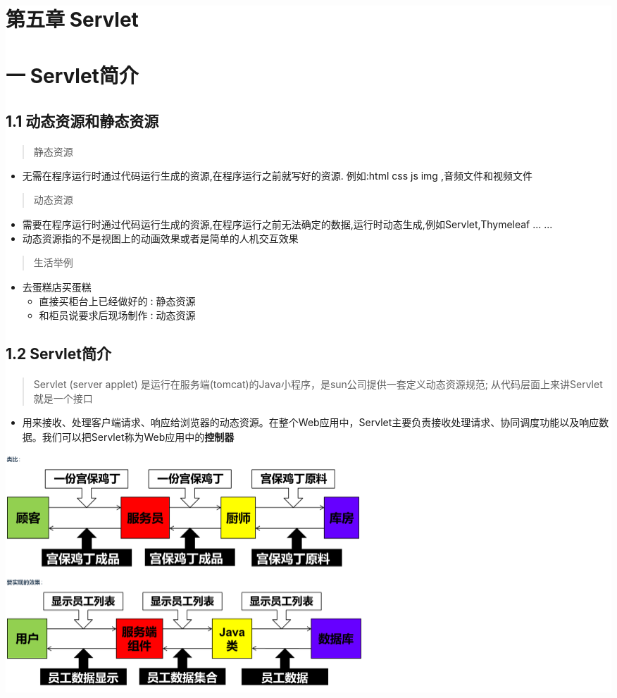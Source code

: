 # 第五章 Servlet

# 一 Servlet简介

## 1.1 动态资源和静态资源

> 静态资源

+ 无需在程序运行时通过代码运行生成的资源,在程序运行之前就写好的资源. 例如:html css js img ,音频文件和视频文件

> 动态资源 

+ 需要在程序运行时通过代码运行生成的资源,在程序运行之前无法确定的数据,运行时动态生成,例如Servlet,Thymeleaf ... ...
+ 动态资源指的不是视图上的动画效果或者是简单的人机交互效果

> 生活举例

+ 去蛋糕店买蛋糕
    + 直接买柜台上已经做好的  : 静态资源
    + 和柜员说要求后现场制作  : 动态资源

## 1.2 Servlet简介

> Servlet  (server applet) 是运行在服务端(tomcat)的Java小程序，是sun公司提供一套定义动态资源规范; 从代码层面上来讲Servlet就是一个接口

+ 用来接收、处理客户端请求、响应给浏览器的动态资源。在整个Web应用中，Servlet主要负责接收处理请求、协同调度功能以及响应数据。我们可以把Servlet称为Web应用中的**控制器**

<img src="images/1681544428055.png" alt="1681544428055" style="zoom:50%;" />
